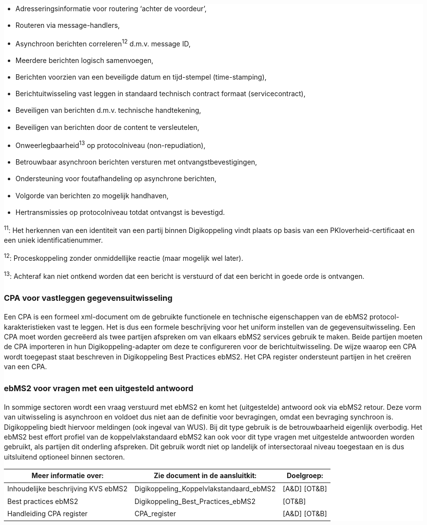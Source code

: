 - Adresseringsinformatie voor routering ‘achter de voordeur’,

- Routeren via message-handlers,

- Asynchroon berichten correleren<sup>12</sup> d.m.v. message ID,

- Meerdere berichten logisch samenvoegen,

- Berichten voorzien van een beveiligde datum en tijd-stempel (time-stamping),

- Berichtuitwisseling vast leggen in standaard technisch contract formaat (servicecontract),

- Beveiligen van berichten d.m.v. technische handtekening,

- Beveiligen van berichten door de content te versleutelen,

- Onweerlegbaarheid<sup>13</sup> op protocolniveau (non-repudiation),

- Betrouwbaar asynchroon berichten versturen met ontvangstbevestigingen,

- Ondersteuning voor foutafhandeling op asynchrone berichten,

- Volgorde van berichten zo mogelijk handhaven,

- Hertransmissies op protocolniveau totdat ontvangst is bevestigd.

<sup>11</sup>: Het herkennen van een identiteit van een partij binnen Digikoppeling vindt plaats op basis van een PKIoverheid-certificaat en een uniek identificatienummer.

<sup>12</sup>: Proceskoppeling zonder onmiddellijke reactie (maar mogelijk wel later).

<sup>13</sup>: Achteraf kan niet ontkend worden dat een bericht is verstuurd of dat een bericht in goede orde is ontvangen.

### CPA voor vastleggen gegevensuitwisseling

Een CPA is een formeel xml-document om de gebruikte functionele en technische eigenschappen van de ebMS2 protocol-karakteristieken vast te leggen. Het is dus een formele beschrijving voor het uniform instellen van de gegevensuitwisseling. Een CPA moet worden gecreëerd als twee partijen afspreken om van elkaars ebMS2 services gebruik te maken. Beide partijen moeten de CPA importeren in hun Digikoppeling-adapter om deze te configureren voor de berichtuitwisseling. De wijze waarop een CPA wordt toegepast staat beschreven in Digikoppeling Best Practices ebMS2. Het CPA register ondersteunt partijen in het creëren van een CPA.

### ebMS2 voor vragen met een uitgesteld antwoord

In sommige sectoren wordt een vraag verstuurd met ebMS2 en komt het (uitgestelde) antwoord ook via ebMS2 retour. Deze vorm van uitwisseling is asynchroon en voldoet dus niet aan de definitie voor bevragingen, omdat een bevraging synchroon is. Digikoppeling biedt hiervoor meldingen (ook ingeval van WUS). Bij dit type gebruik is de betrouwbaarheid eigenlijk overbodig. Het ebMS2 best effort profiel van de koppelvlakstandaard ebMS2 kan ook voor dit type vragen met uitgestelde antwoorden worden gebruikt, als partijen dit onderling afspreken. Dit gebruik wordt niet op landelijk of intersectoraal niveau toegestaan en is dus uitsluitend optioneel binnen sectoren.

| **Meer informatie over:** | **Zie document in de aansluitkit:** | **Doelgroep:** |
|---|---|---|
| Inhoudelijke beschrijving KVS ebMS2 | Digikoppeling_Koppelvlakstandaard\_ebMS2 | [A&D] [OT&B] |
| Best practices ebMS2 | Digikoppeling_Best_Practices\_ebMS2 | [OT&B] |
| Handleiding CPA register | CPA\_register | [A&D] [OT&B] |
